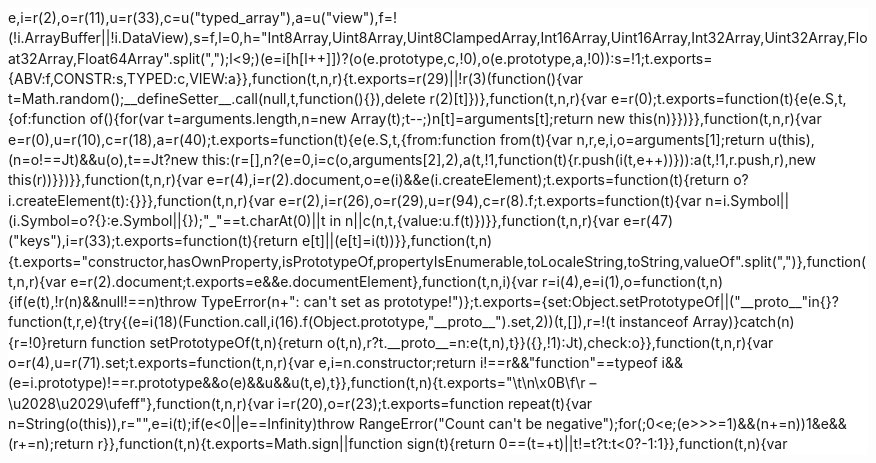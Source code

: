 e,i=r(2),o=r(11),u=r(33),c=u("typed\_array"),a=u("view"),f=!(!i.ArrayBuffer||!i.DataView),s=f,l=0,h="Int8Array,Uint8Array,Uint8ClampedArray,Int16Array,Uint16Array,Int32Array,Uint32Array,Float32Array,Float64Array".split(",");l<9;)(e=i\[h\[l++\]\])?(o(e.prototype,c,!0),o(e.prototype,a,!0)):s=!1;t.exports={ABV:f,CONSTR:s,TYPED:c,VIEW:a}},function(t,n,r){t.exports=r(29)||!r(3)(function(){var t=Math.random();\_\_defineSetter\_\_.call(null,t,function(){}),delete r(2)\[t\]})},function(t,n,r){var e=r(0);t.exports=function(t){e(e.S,t,{of:function of(){for(var t=arguments.length,n=new Array(t);t--;)n\[t\]=arguments\[t\];return new this(n)}})}},function(t,n,r){var e=r(0),u=r(10),c=r(18),a=r(40);t.exports=function(t){e(e.S,t,{from:function from(t){var n,r,e,i,o=arguments\[1\];return u(this),(n=o!==Jt)&&u(o),t==Jt?new this:(r=\[\],n?(e=0,i=c(o,arguments\[2\],2),a(t,!1,function(t){r.push(i(t,e++))})):a(t,!1,r.push,r),new this(r))}})}},function(t,n,r){var e=r(4),i=r(2).document,o=e(i)&&e(i.createElement);t.exports=function(t){return o?i.createElement(t):{}}},function(t,n,r){var e=r(2),i=r(26),o=r(29),u=r(94),c=r(8).f;t.exports=function(t){var n=i.Symbol||(i.Symbol=o?{}:e.Symbol||{});"\_"==t.charAt(0)||t in n||c(n,t,{value:u.f(t)})}},function(t,n,r){var e=r(47)("keys"),i=r(33);t.exports=function(t){return e\[t\]||(e\[t\]=i(t))}},function(t,n){t.exports="constructor,hasOwnProperty,isPrototypeOf,propertyIsEnumerable,toLocaleString,toString,valueOf".split(",")},function(t,n,r){var e=r(2).document;t.exports=e&&e.documentElement},function(t,n,i){var r=i(4),e=i(1),o=function(t,n){if(e(t),!r(n)&&null!==n)throw TypeError(n+": can't set as prototype!")};t.exports={set:Object.setPrototypeOf||("\_\_proto\_\_"in{}?function(t,r,e){try{(e=i(18)(Function.call,i(16).f(Object.prototype,"\_\_proto\_\_").set,2))(t,\[\]),r=!(t instanceof Array)}catch(n){r=!0}return function setPrototypeOf(t,n){return o(t,n),r?t.\_\_proto\_\_=n:e(t,n),t}}({},!1):Jt),check:o}},function(t,n,r){var o=r(4),u=r(71).set;t.exports=function(t,n,r){var e,i=n.constructor;return i!==r&&"function"==typeof i&&(e=i.prototype)!==r.prototype&&o(e)&&u&&u(t,e),t}},function(t,n){t.exports="\\t\\n\\x0B\\f\\r  ᠎             　\\u2028\\u2029\\ufeff"},function(t,n,r){var i=r(20),o=r(23);t.exports=function repeat(t){var n=String(o(this)),r="",e=i(t);if(e<0||e==Infinity)throw RangeError("Count can't be negative");for(;0<e;(e>>>=1)&&(n+=n))1&e&&(r+=n);return r}},function(t,n){t.exports=Math.sign||function sign(t){return 0==(t=+t)||t!=t?t:t<0?-1:1}},function(t,n){var